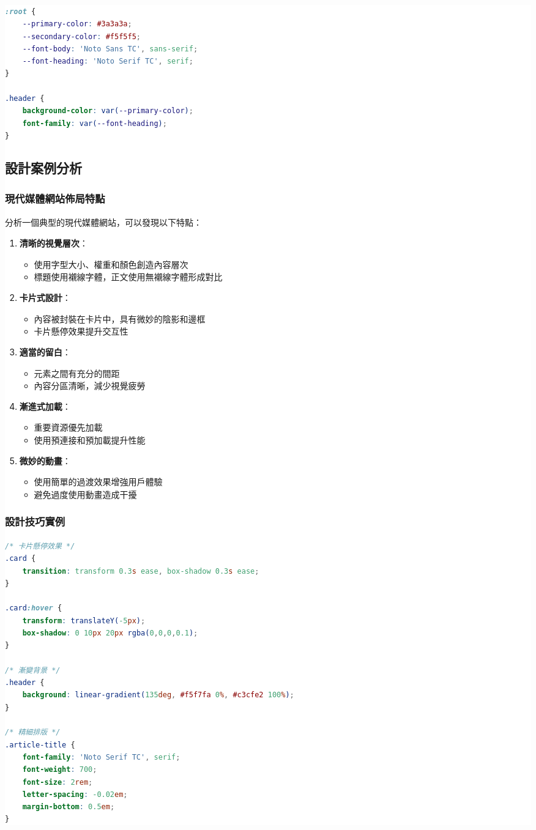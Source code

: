 ```css
:root {
    --primary-color: #3a3a3a;
    --secondary-color: #f5f5f5;
    --font-body: 'Noto Sans TC', sans-serif;
    --font-heading: 'Noto Serif TC', serif;
}

.header {
    background-color: var(--primary-color);
    font-family: var(--font-heading);
}
```

## 設計案例分析

### 現代媒體網站佈局特點

分析一個典型的現代媒體網站，可以發現以下特點：

1. **清晰的視覺層次**：
   - 使用字型大小、權重和顏色創造內容層次
   - 標題使用襯線字體，正文使用無襯線字體形成對比

2. **卡片式設計**：
   - 內容被封裝在卡片中，具有微妙的陰影和邊框
   - 卡片懸停效果提升交互性

3. **適當的留白**：
   - 元素之間有充分的間距
   - 內容分區清晰，減少視覺疲勞

4. **漸進式加載**：
   - 重要資源優先加載
   - 使用預連接和預加載提升性能

5. **微妙的動畫**：
   - 使用簡單的過渡效果增強用戶體驗
   - 避免過度使用動畫造成干擾

### 設計技巧實例

```css
/* 卡片懸停效果 */
.card {
    transition: transform 0.3s ease, box-shadow 0.3s ease;
}

.card:hover {
    transform: translateY(-5px);
    box-shadow: 0 10px 20px rgba(0,0,0,0.1);
}

/* 漸變背景 */
.header {
    background: linear-gradient(135deg, #f5f7fa 0%, #c3cfe2 100%);
}

/* 精細排版 */
.article-title {
    font-family: 'Noto Serif TC', serif;
    font-weight: 700;
    font-size: 2rem;
    letter-spacing: -0.02em;
    margin-bottom: 0.5em;
}
```